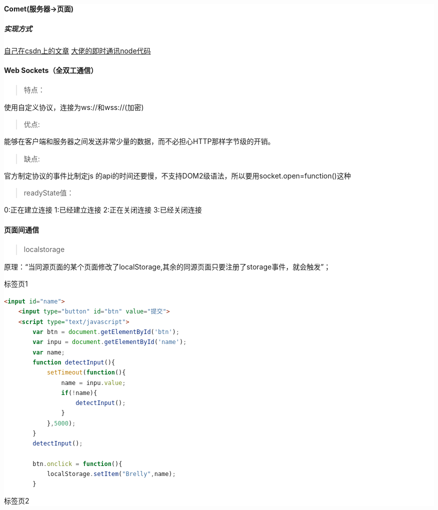 #### Comet(服务器->页面)

##### 实现方式
[自己在csdn上的文章](https://blog.csdn.net/jikexueyuan5555/article/details/79343919)
[大佬的即时通讯node代码](http://luoxia.me/code/2016/10/16/%E6%95%B0%E6%8D%AE%E6%8E%A8%E9%80%81%E4%B8%9A%E5%8A%A1%E8%A7%A3%E5%86%B3%E6%96%B9%E6%A1%88/)

#### Web Sockets（全双工通信）

>特点：

使用自定义协议，连接为ws://和wss://(加密)

>优点:

能够在客户端和服务器之间发送非常少量的数据，而不必担心HTTP那样字节级的开销。

>缺点:

官方制定协议的事件比制定js 的api的时间还要慢，不支持DOM2级语法，所以要用socket.open=function()这种

>readyState值：

0:正在建立连接
1:已经建立连接
2:正在关闭连接
3:已经关闭连接

#### 页面间通信

>localstorage

原理：“当同源页面的某个页面修改了localStorage,其余的同源页面只要注册了storage事件，就会触发”；

标签页1

```HTML
<input id="name">
    <input type="button" id="btn" value="提交">
    <script type="text/javascript">
        var btn = document.getElementById('btn');
        var inpu = document.getElementById('name');
        var name;
        function detectInput(){
            setTimeout(function(){
                name = inpu.value;
                if(!name){
                    detectInput();
                }
            },5000);
        }
        detectInput();
        
        btn.onclick = function(){
            localStorage.setItem("Brelly",name);
        }
```
标签页2
